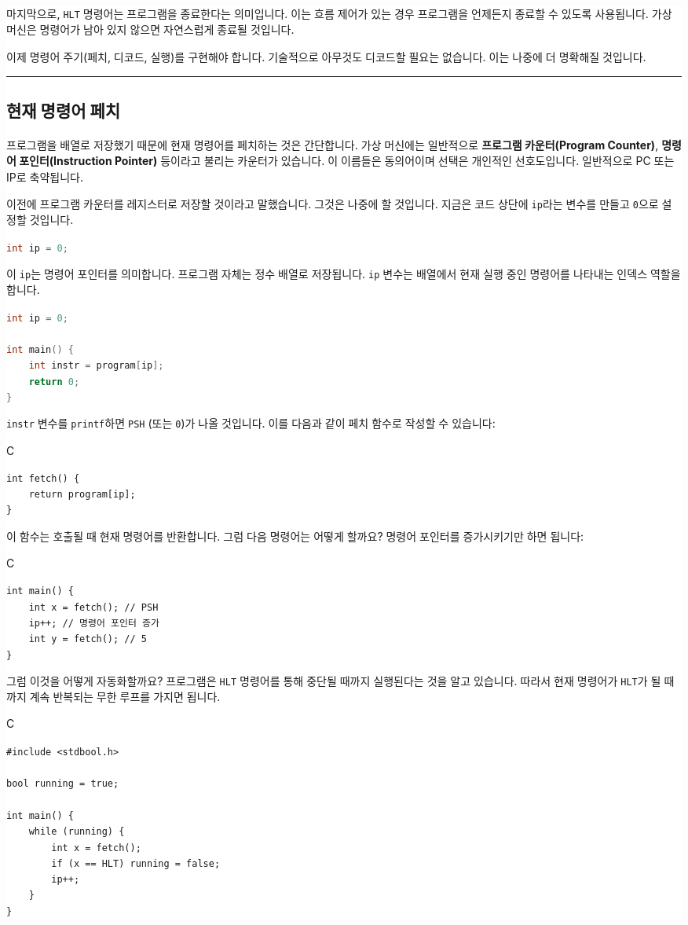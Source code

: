 마지막으로, `HLT` 명령어는 프로그램을 종료한다는 의미입니다. 이는 흐름 제어가 있는 경우 프로그램을 언제든지 종료할 수 있도록 사용됩니다. 가상 머신은 명령어가 남아 있지 않으면 자연스럽게 종료될 것입니다.

이제 명령어 주기(페치, 디코드, 실행)를 구현해야 합니다. 기술적으로 아무것도 디코드할 필요는 없습니다. 이는 나중에 더 명확해질 것입니다.

---

## 현재 명령어 페치

프로그램을 배열로 저장했기 때문에 현재 명령어를 페치하는 것은 간단합니다. 가상 머신에는 일반적으로 **프로그램 카운터(Program Counter)**, **명령어 포인터(Instruction Pointer)** 등이라고 불리는 카운터가 있습니다. 이 이름들은 동의어이며 선택은 개인적인 선호도입니다. 일반적으로 PC 또는 IP로 축약됩니다.

이전에 프로그램 카운터를 레지스터로 저장할 것이라고 말했습니다. 그것은 나중에 할 것입니다. 지금은 코드 상단에 `ip`라는 변수를 만들고 `0`으로 설정할 것입니다.

```c
int ip = 0;
```

이 `ip`는 명령어 포인터를 의미합니다. 프로그램 자체는 정수 배열로 저장됩니다. `ip` 변수는 배열에서 현재 실행 중인 명령어를 나타내는 인덱스 역할을 합니다.


```c
int ip = 0;

int main() {
    int instr = program[ip];
    return 0;
}
```

`instr` 변수를 `printf`하면 `PSH` (또는 `0`)가 나올 것입니다. 이를 다음과 같이 페치 함수로 작성할 수 있습니다:

C

```
int fetch() {
    return program[ip];
}
```

이 함수는 호출될 때 현재 명령어를 반환합니다. 그럼 다음 명령어는 어떻게 할까요? 명령어 포인터를 증가시키기만 하면 됩니다:

C

```
int main() {
    int x = fetch(); // PSH
    ip++; // 명령어 포인터 증가
    int y = fetch(); // 5
}
```

그럼 이것을 어떻게 자동화할까요? 프로그램은 `HLT` 명령어를 통해 중단될 때까지 실행된다는 것을 알고 있습니다. 따라서 현재 명령어가 `HLT`가 될 때까지 계속 반복되는 무한 루프를 가지면 됩니다.

C

```
#include <stdbool.h> 

bool running = true;

int main() {
    while (running) {
        int x = fetch();
        if (x == HLT) running = false;
        ip++;
    }
}
```
